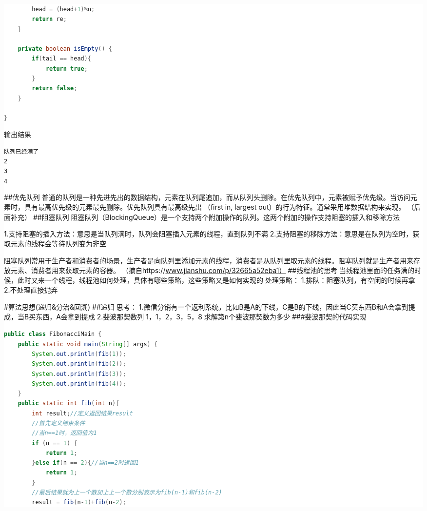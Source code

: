 ```java
        head = (head+1)%n;
        return re;
    }

    private boolean isEmpty() {
        if(tail == head){
            return true;
        }
        return false;
    }

}
```
输出结果
```
队列已经满了
2
3
4
```
##优先队列
普通的队列是一种先进先出的数据结构，元素在队列尾追加，而从队列头删除。在优先队列中，元素被赋予优先级。当访问元素时，具有最高优先级的元素最先删除。优先队列具有最高级先出 （first in, largest out）的行为特征。通常采用堆数据结构来实现。
（后面补充）
##阻塞队列
阻塞队列（BlockingQueue）是一个支持两个附加操作的队列。这两个附加的操作支持阻塞的插入和移除方法

1.支持阻塞的插入方法：意思是当队列满时，队列会阻塞插入元素的线程，直到队列不满
2.支持阻塞的移除方法：意思是在队列为空时，获取元素的线程会等待队列变为非空

阻塞队列常用于生产者和消费者的场景，生产者是向队列里添加元素的线程，消费者是从队列里取元素的线程。阻塞队列就是生产者用来存放元素、消费者用来获取元素的容器。
（摘自https://www.jianshu.com/p/32665a52eba1）
##线程池的思考
当线程池里面的任务满的时候，此时又来一个线程，线程池如何处理，具体有哪些策略，这些策略又是如何实现的
处理策略：
1.排队：阻塞队列，有空闲的时候再拿
2.不处理直接抛弃

#算法思想(递归&分治&回溯)
##递归
思考：
1.微信分销有一个返利系统，比如B是A的下线，C是B的下线，因此当C买东西B和A会拿到提成，当B买东西，A会拿到提成
2.斐波那契数列
1，1，2，3，5，8
求解第n个斐波那契数为多少
###斐波那契的代码实现
```java
public class FibonacciMain {
    public static void main(String[] args) {
        System.out.println(fib(1));
        System.out.println(fib(2));
        System.out.println(fib(3));
        System.out.println(fib(4));
    }
    public static int fib(int n){
        int result;//定义返回结果result
        //首先定义结束条件
        //当n==1时，返回值为1
        if (n == 1) {
            return 1;
        }else if(n == 2){//当n==2时返回1
            return 1;
        }
        //最后结果就为上一个数加上上一个数分别表示为fib(n-1)和fib(n-2)
        result = fib(n-1)+fib(n-2);
```